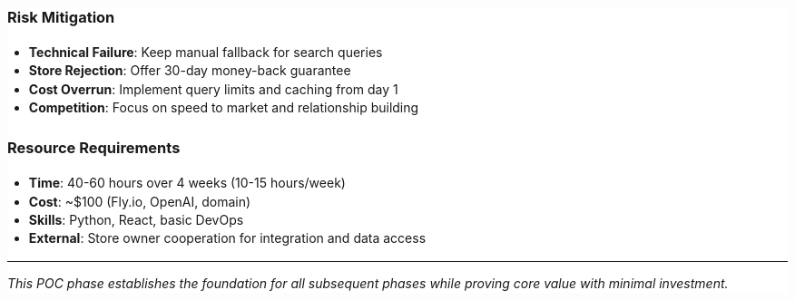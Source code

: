### Risk Mitigation
- **Technical Failure**: Keep manual fallback for search queries
- **Store Rejection**: Offer 30-day money-back guarantee
- **Cost Overrun**: Implement query limits and caching from day 1
- **Competition**: Focus on speed to market and relationship building

### Resource Requirements
- **Time**: 40-60 hours over 4 weeks (10-15 hours/week)
- **Cost**: ~$100 (Fly.io, OpenAI, domain)
- **Skills**: Python, React, basic DevOps
- **External**: Store owner cooperation for integration and data access

---

*This POC phase establishes the foundation for all subsequent phases while proving core value with minimal investment.*